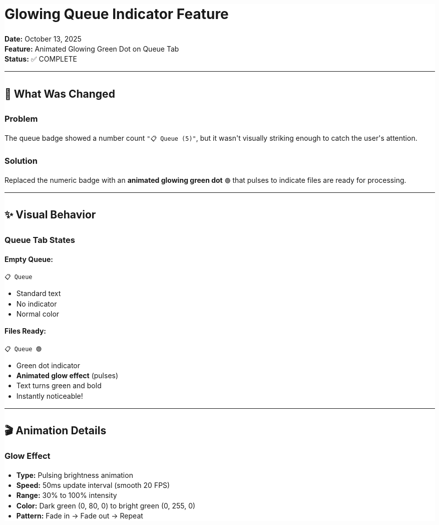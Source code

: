 # Glowing Queue Indicator Feature

**Date:** October 13, 2025  
**Feature:** Animated Glowing Green Dot on Queue Tab  
**Status:** ✅ COMPLETE

---

## 🎯 What Was Changed

### Problem
The queue badge showed a number count `"📋 Queue (5)"`, but it wasn't visually striking enough to catch the user's attention.

### Solution
Replaced the numeric badge with an **animated glowing green dot** `🟢` that pulses to indicate files are ready for processing.

---

## ✨ Visual Behavior

### Queue Tab States

**Empty Queue:**
```
📋 Queue
```
- Standard text
- No indicator
- Normal color

**Files Ready:**
```
📋 Queue 🟢
```
- Green dot indicator
- **Animated glow effect** (pulses)
- Text turns green and bold
- Instantly noticeable!

---

## 🎬 Animation Details

### Glow Effect
- **Type:** Pulsing brightness animation
- **Speed:** 50ms update interval (smooth 20 FPS)
- **Range:** 30% to 100% intensity
- **Color:** Dark green (0, 80, 0) to bright green (0, 255, 0)
- **Pattern:** Fade in → Fade out → Repeat
